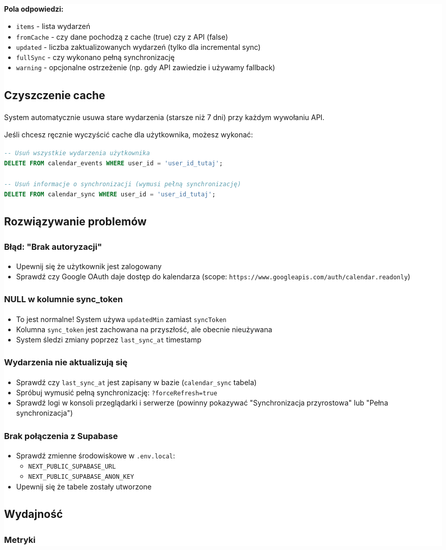 **Pola odpowiedzi:**

- `items` - lista wydarzeń
- `fromCache` - czy dane pochodzą z cache (true) czy z API (false)
- `updated` - liczba zaktualizowanych wydarzeń (tylko dla incremental sync)
- `fullSync` - czy wykonano pełną synchronizację
- `warning` - opcjonalne ostrzeżenie (np. gdy API zawiedzie i używamy fallback)

## Czyszczenie cache

System automatycznie usuwa stare wydarzenia (starsze niż 7 dni) przy każdym wywołaniu API.

Jeśli chcesz ręcznie wyczyścić cache dla użytkownika, możesz wykonać:

```sql
-- Usuń wszystkie wydarzenia użytkownika
DELETE FROM calendar_events WHERE user_id = 'user_id_tutaj';

-- Usuń informacje o synchronizacji (wymusi pełną synchronizację)
DELETE FROM calendar_sync WHERE user_id = 'user_id_tutaj';
```

## Rozwiązywanie problemów

### Błąd: "Brak autoryzacji"

- Upewnij się że użytkownik jest zalogowany
- Sprawdź czy Google OAuth daje dostęp do kalendarza (scope: `https://www.googleapis.com/auth/calendar.readonly`)

### NULL w kolumnie sync_token

- To jest normalne! System używa `updatedMin` zamiast `syncToken`
- Kolumna `sync_token` jest zachowana na przyszłość, ale obecnie nieużywana
- System śledzi zmiany poprzez `last_sync_at` timestamp

### Wydarzenia nie aktualizują się

- Sprawdź czy `last_sync_at` jest zapisany w bazie (`calendar_sync` tabela)
- Spróbuj wymusić pełną synchronizację: `?forceRefresh=true`
- Sprawdź logi w konsoli przeglądarki i serwerze (powinny pokazywać "Synchronizacja przyrostowa" lub "Pełna synchronizacja")

### Brak połączenia z Supabase

- Sprawdź zmienne środowiskowe w `.env.local`:
  - `NEXT_PUBLIC_SUPABASE_URL`
  - `NEXT_PUBLIC_SUPABASE_ANON_KEY`
- Upewnij się że tabele zostały utworzone

## Wydajność

### Metryki

